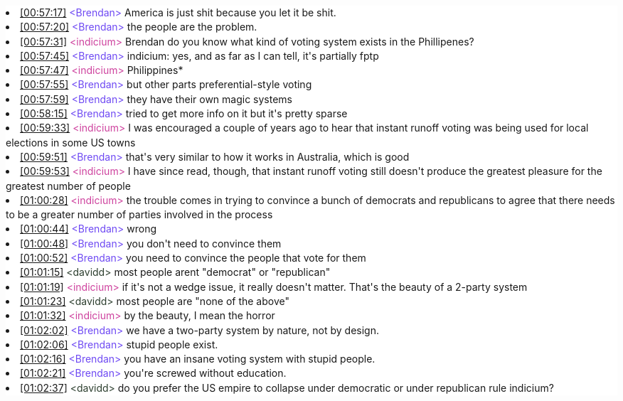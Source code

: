 <li class="logitem"><a href="#00:57:17" name="00:57:17" class="time">[00:57:17]</a> <span class="person" style="color:#6e49f3">&lt;Brendan&gt;</span> America is just shit because you let it be shit. </li>
<li class="logitem"><a href="#00:57:20" name="00:57:20" class="time">[00:57:20]</a> <span class="person" style="color:#6e49f3">&lt;Brendan&gt;</span> the people are the problem. </li>
<li class="logitem"><a href="#00:57:31" name="00:57:31" class="time">[00:57:31]</a> <span class="person" style="color:#ce429e">&lt;indicium&gt;</span> Brendan do you know what kind of voting system exists in the Phillipenes? </li>
<li class="logitem"><a href="#00:57:45" name="00:57:45" class="time">[00:57:45]</a> <span class="person" style="color:#6e49f3">&lt;Brendan&gt;</span> indicium: yes, and as far as I can tell, it's partially fptp </li>
<li class="logitem"><a href="#00:57:47" name="00:57:47" class="time">[00:57:47]</a> <span class="person" style="color:#ce429e">&lt;indicium&gt;</span> Philippines* </li>
<li class="logitem"><a href="#00:57:55" name="00:57:55" class="time">[00:57:55]</a> <span class="person" style="color:#6e49f3">&lt;Brendan&gt;</span> but other parts preferential-style voting </li>
<li class="logitem"><a href="#00:57:59" name="00:57:59" class="time">[00:57:59]</a> <span class="person" style="color:#6e49f3">&lt;Brendan&gt;</span> they have their own magic systems  </li>
<li class="logitem"><a href="#00:58:15" name="00:58:15" class="time">[00:58:15]</a> <span class="person" style="color:#6e49f3">&lt;Brendan&gt;</span> tried to get more info on it but it's pretty sparse </li>
<li class="logitem"><a href="#00:59:33" name="00:59:33" class="time">[00:59:33]</a> <span class="person" style="color:#ce429e">&lt;indicium&gt;</span> I was encouraged a couple of years ago to hear that instant runoff voting was being used for local elections in some US towns </li>
<li class="logitem"><a href="#00:59:51" name="00:59:51" class="time">[00:59:51]</a> <span class="person" style="color:#6e49f3">&lt;Brendan&gt;</span> that's very similar to how it works in Australia, which is good  </li>
<li class="logitem"><a href="#00:59:53" name="00:59:53" class="time">[00:59:53]</a> <span class="person" style="color:#ce429e">&lt;indicium&gt;</span> I have since read, though, that instant runoff voting still doesn't produce the greatest pleasure for the greatest number of people </li>
<li class="logitem"><a href="#01:00:28" name="01:00:28" class="time">[01:00:28]</a> <span class="person" style="color:#ce429e">&lt;indicium&gt;</span> the trouble comes in trying to convince a bunch of democrats and republicans to agree that there needs to be a greater number of parties involved in the process </li>
<li class="logitem"><a href="#01:00:44" name="01:00:44" class="time">[01:00:44]</a> <span class="person" style="color:#6e49f3">&lt;Brendan&gt;</span> wrong </li>
<li class="logitem"><a href="#01:00:48" name="01:00:48" class="time">[01:00:48]</a> <span class="person" style="color:#6e49f3">&lt;Brendan&gt;</span> you don't need to convince them  </li>
<li class="logitem"><a href="#01:00:52" name="01:00:52" class="time">[01:00:52]</a> <span class="person" style="color:#6e49f3">&lt;Brendan&gt;</span> you need to convince the people that vote for them  </li>
<li class="logitem"><a href="#01:01:15" name="01:01:15" class="time">[01:01:15]</a> <span class="person" style="color:#2d3f2f">&lt;davidd&gt;</span> most people arent "democrat" or "republican" </li>
<li class="logitem"><a href="#01:01:19" name="01:01:19" class="time">[01:01:19]</a> <span class="person" style="color:#ce429e">&lt;indicium&gt;</span> if it's not a wedge issue, it really doesn't matter.  That's the beauty of a 2-party system </li>
<li class="logitem"><a href="#01:01:23" name="01:01:23" class="time">[01:01:23]</a> <span class="person" style="color:#2d3f2f">&lt;davidd&gt;</span> most people are "none of the above" </li>
<li class="logitem"><a href="#01:01:32" name="01:01:32" class="time">[01:01:32]</a> <span class="person" style="color:#ce429e">&lt;indicium&gt;</span> by the beauty, I mean the horror </li>
<li class="logitem"><a href="#01:02:02" name="01:02:02" class="time">[01:02:02]</a> <span class="person" style="color:#6e49f3">&lt;Brendan&gt;</span> we have a two-party system by nature, not by design. </li>
<li class="logitem"><a href="#01:02:06" name="01:02:06" class="time">[01:02:06]</a> <span class="person" style="color:#6e49f3">&lt;Brendan&gt;</span> stupid people exist. </li>
<li class="logitem"><a href="#01:02:16" name="01:02:16" class="time">[01:02:16]</a> <span class="person" style="color:#6e49f3">&lt;Brendan&gt;</span> you have an insane voting system with stupid people. </li>
<li class="logitem"><a href="#01:02:21" name="01:02:21" class="time">[01:02:21]</a> <span class="person" style="color:#6e49f3">&lt;Brendan&gt;</span> you're screwed without education. </li>
<li class="logitem"><a href="#01:02:37" name="01:02:37" class="time">[01:02:37]</a> <span class="person" style="color:#2d3f2f">&lt;davidd&gt;</span> do you prefer the US empire to collapse under democratic or under republican rule indicium? </li>